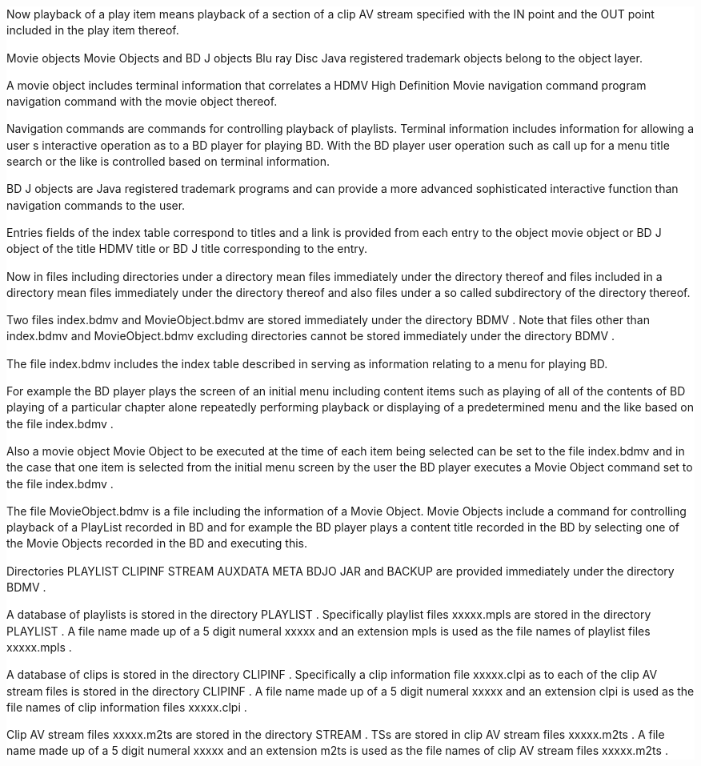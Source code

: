 Now playback of a play item means playback of a section of a clip AV stream specified with the IN point and the OUT point included in the play item thereof.

Movie objects Movie Objects and BD J objects Blu ray Disc Java registered trademark objects belong to the object layer.

A movie object includes terminal information that correlates a HDMV High Definition Movie navigation command program navigation command with the movie object thereof.

Navigation commands are commands for controlling playback of playlists. Terminal information includes information for allowing a user s interactive operation as to a BD player for playing BD. With the BD player user operation such as call up for a menu title search or the like is controlled based on terminal information.

BD J objects are Java registered trademark programs and can provide a more advanced sophisticated interactive function than navigation commands to the user.

Entries fields of the index table correspond to titles and a link is provided from each entry to the object movie object or BD J object of the title HDMV title or BD J title corresponding to the entry.

Now in files including directories under a directory mean files immediately under the directory thereof and files included in a directory mean files immediately under the directory thereof and also files under a so called subdirectory of the directory thereof.

Two files index.bdmv and MovieObject.bdmv are stored immediately under the directory BDMV . Note that files other than index.bdmv and MovieObject.bdmv excluding directories cannot be stored immediately under the directory BDMV .

The file index.bdmv includes the index table described in serving as information relating to a menu for playing BD.

For example the BD player plays the screen of an initial menu including content items such as playing of all of the contents of BD playing of a particular chapter alone repeatedly performing playback or displaying of a predetermined menu and the like based on the file index.bdmv .

Also a movie object Movie Object to be executed at the time of each item being selected can be set to the file index.bdmv and in the case that one item is selected from the initial menu screen by the user the BD player executes a Movie Object command set to the file index.bdmv .

The file MovieObject.bdmv is a file including the information of a Movie Object. Movie Objects include a command for controlling playback of a PlayList recorded in BD and for example the BD player plays a content title recorded in the BD by selecting one of the Movie Objects recorded in the BD and executing this.

Directories PLAYLIST CLIPINF STREAM AUXDATA META BDJO JAR and BACKUP are provided immediately under the directory BDMV .

A database of playlists is stored in the directory PLAYLIST . Specifically playlist files xxxxx.mpls are stored in the directory PLAYLIST . A file name made up of a 5 digit numeral xxxxx and an extension mpls is used as the file names of playlist files xxxxx.mpls .

A database of clips is stored in the directory CLIPINF . Specifically a clip information file xxxxx.clpi as to each of the clip AV stream files is stored in the directory CLIPINF . A file name made up of a 5 digit numeral xxxxx and an extension clpi is used as the file names of clip information files xxxxx.clpi .

Clip AV stream files xxxxx.m2ts are stored in the directory STREAM . TSs are stored in clip AV stream files xxxxx.m2ts . A file name made up of a 5 digit numeral xxxxx and an extension m2ts is used as the file names of clip AV stream files xxxxx.m2ts .
